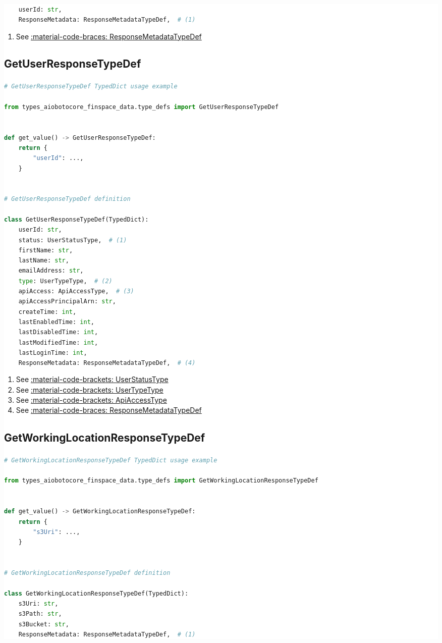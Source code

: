 ```python
    userId: str,
    ResponseMetadata: ResponseMetadataTypeDef,  # (1)
```

1. See [:material-code-braces: ResponseMetadataTypeDef](./type_defs.md#responsemetadatatypedef) 
## GetUserResponseTypeDef

```python
# GetUserResponseTypeDef TypedDict usage example

from types_aiobotocore_finspace_data.type_defs import GetUserResponseTypeDef


def get_value() -> GetUserResponseTypeDef:
    return {
        "userId": ...,
    }


# GetUserResponseTypeDef definition

class GetUserResponseTypeDef(TypedDict):
    userId: str,
    status: UserStatusType,  # (1)
    firstName: str,
    lastName: str,
    emailAddress: str,
    type: UserTypeType,  # (2)
    apiAccess: ApiAccessType,  # (3)
    apiAccessPrincipalArn: str,
    createTime: int,
    lastEnabledTime: int,
    lastDisabledTime: int,
    lastModifiedTime: int,
    lastLoginTime: int,
    ResponseMetadata: ResponseMetadataTypeDef,  # (4)
```

1. See [:material-code-brackets: UserStatusType](./literals.md#userstatustype) 
2. See [:material-code-brackets: UserTypeType](./literals.md#usertypetype) 
3. See [:material-code-brackets: ApiAccessType](./literals.md#apiaccesstype) 
4. See [:material-code-braces: ResponseMetadataTypeDef](./type_defs.md#responsemetadatatypedef) 
## GetWorkingLocationResponseTypeDef

```python
# GetWorkingLocationResponseTypeDef TypedDict usage example

from types_aiobotocore_finspace_data.type_defs import GetWorkingLocationResponseTypeDef


def get_value() -> GetWorkingLocationResponseTypeDef:
    return {
        "s3Uri": ...,
    }


# GetWorkingLocationResponseTypeDef definition

class GetWorkingLocationResponseTypeDef(TypedDict):
    s3Uri: str,
    s3Path: str,
    s3Bucket: str,
    ResponseMetadata: ResponseMetadataTypeDef,  # (1)
```